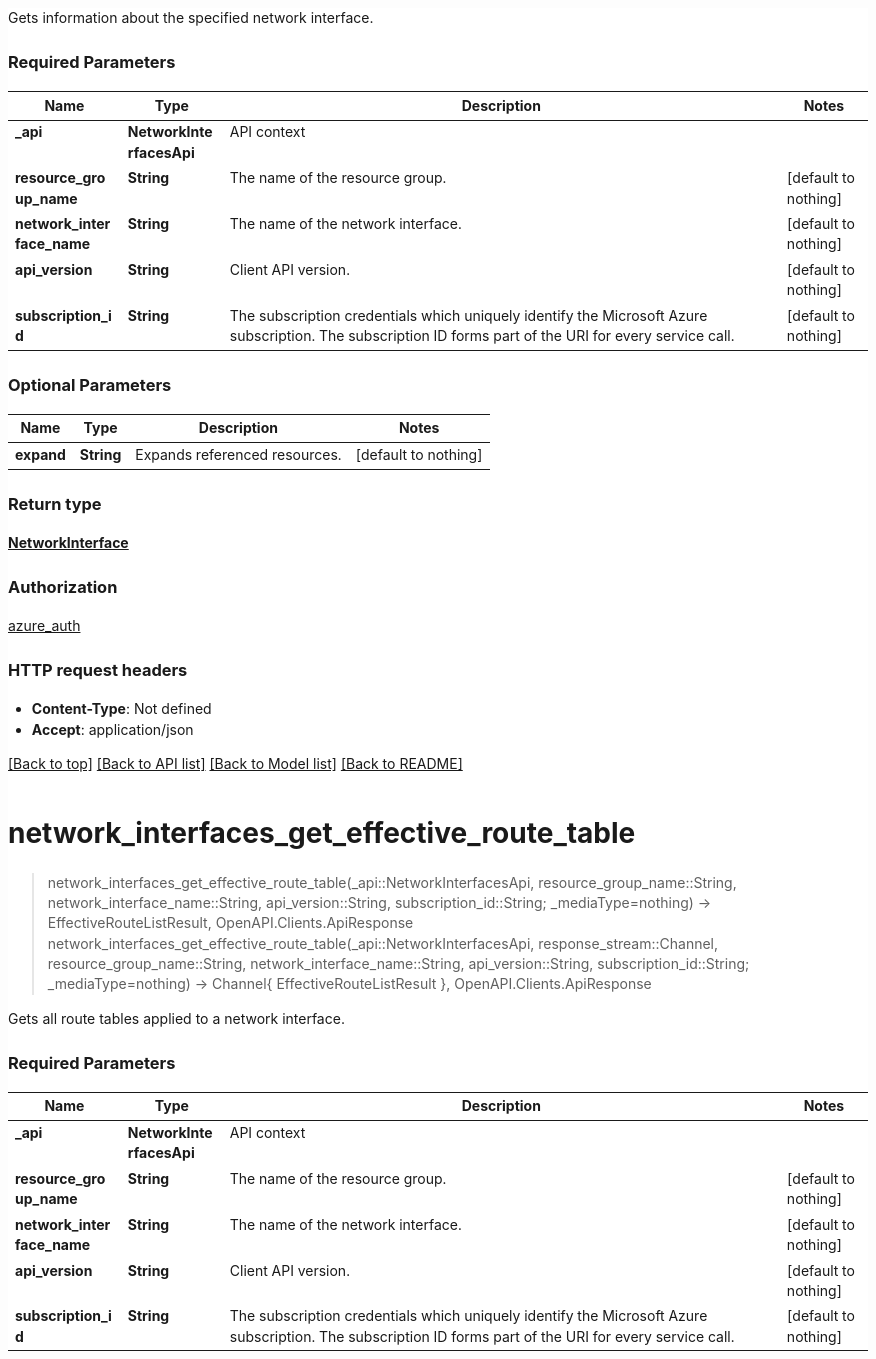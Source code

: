 

Gets information about the specified network interface.

### Required Parameters

Name | Type | Description  | Notes
------------- | ------------- | ------------- | -------------
 **_api** | **NetworkInterfacesApi** | API context | 
**resource_group_name** | **String**| The name of the resource group. | [default to nothing]
**network_interface_name** | **String**| The name of the network interface. | [default to nothing]
**api_version** | **String**| Client API version. | [default to nothing]
**subscription_id** | **String**| The subscription credentials which uniquely identify the Microsoft Azure subscription. The subscription ID forms part of the URI for every service call. | [default to nothing]

### Optional Parameters

Name | Type | Description  | Notes
------------- | ------------- | ------------- | -------------
 **expand** | **String**| Expands referenced resources. | [default to nothing]

### Return type

[**NetworkInterface**](NetworkInterface.md)

### Authorization

[azure_auth](../README.md#azure_auth)

### HTTP request headers

 - **Content-Type**: Not defined
 - **Accept**: application/json

[[Back to top]](#) [[Back to API list]](../README.md#api-endpoints) [[Back to Model list]](../README.md#models) [[Back to README]](../README.md)

# **network_interfaces_get_effective_route_table**
> network_interfaces_get_effective_route_table(_api::NetworkInterfacesApi, resource_group_name::String, network_interface_name::String, api_version::String, subscription_id::String; _mediaType=nothing) -> EffectiveRouteListResult, OpenAPI.Clients.ApiResponse <br/>
> network_interfaces_get_effective_route_table(_api::NetworkInterfacesApi, response_stream::Channel, resource_group_name::String, network_interface_name::String, api_version::String, subscription_id::String; _mediaType=nothing) -> Channel{ EffectiveRouteListResult }, OpenAPI.Clients.ApiResponse



Gets all route tables applied to a network interface.

### Required Parameters

Name | Type | Description  | Notes
------------- | ------------- | ------------- | -------------
 **_api** | **NetworkInterfacesApi** | API context | 
**resource_group_name** | **String**| The name of the resource group. | [default to nothing]
**network_interface_name** | **String**| The name of the network interface. | [default to nothing]
**api_version** | **String**| Client API version. | [default to nothing]
**subscription_id** | **String**| The subscription credentials which uniquely identify the Microsoft Azure subscription. The subscription ID forms part of the URI for every service call. | [default to nothing]
